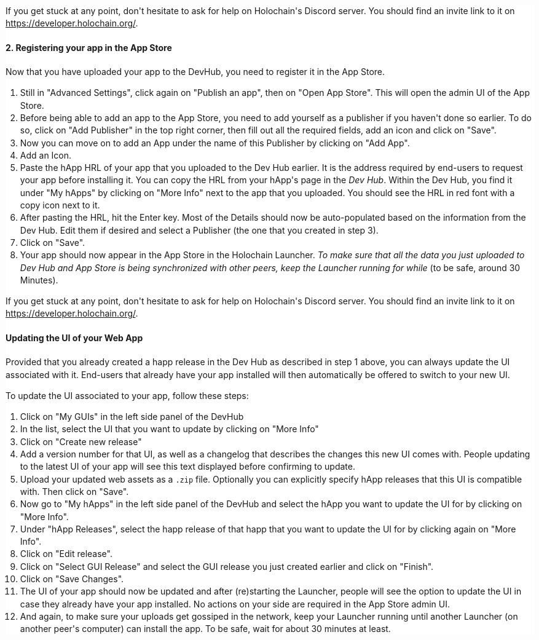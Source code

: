 If you get stuck at any point, don't hesitate to ask for help on Holochain's Discord server. You should find an invite link to it on https://developer.holochain.org/.

#### 2. Registering your app in the App Store

Now that you have uploaded your app to the DevHub, you need to register it in the App Store.

1. Still in "Advanced Settings", click again on "Publish an app", then on "Open App Store". This will open the admin UI of the App Store.
2. Before being able to add an app to the App Store, you need to add yourself as a publisher if you haven't done so earlier. To do so, click on "Add Publisher" in the top right corner, then fill out all the required fields, add an icon and click on "Save".
3. Now you can move on to add an App under the name of this Publisher by clicking on "Add App".
4. Add an Icon.
5. Paste the hApp HRL of your app that you uploaded to the Dev Hub earlier. It is the address required by end-users to request your app before installing it. You can copy the HRL from your hApp's page in the _Dev Hub_. Within the Dev Hub, you find it under "My hApps" by clicking on "More Info" next to the app that you uploaded. You should see the HRL in red font with a copy icon next to it.
6. After pasting the HRL, hit the Enter key. Most of the Details should now be auto-populated based on the information from the Dev Hub. Edit them if desired and select a Publisher (the one that you created in step 3).
7. Click on "Save".
8. Your app should now appear in the App Store in the Holochain Launcher. _To make sure that all the data you just uploaded to Dev Hub and App Store is being synchronized with other peers, keep the Launcher running for while_ (to be safe, around 30 Minutes).

If you get stuck at any point, don't hesitate to ask for help on Holochain's Discord server. You should find an invite link to it on https://developer.holochain.org/.

#### Updating the UI of your Web App

Provided that you already created a happ release in the Dev Hub as described in step 1 above, you can always update the UI associated with it. End-users that already have your app installed will then automatically be offered to switch to your new UI.

To update the UI associated to your app, follow these steps:

1. Click on "My GUIs" in the left side panel of the DevHub
2. In the list, select the UI that you want to update by clicking on "More Info"
3. Click on "Create new release"
4. Add a version number for that UI, as well as a changelog that describes the changes this new UI comes with. People updating to the latest UI of your app will see this text displayed before confirming to update.
5. Upload your updated web assets as a `.zip` file. Optionally you can explicitly specify hApp releases that this UI is compatible with. Then click on "Save".
6. Now go to "My hApps" in the left side panel of the DevHub and select the hApp you want to update the UI for by clicking on "More Info".
7. Under "hApp Releases", select the happ release of that happ that you want to update the UI for by clicking again on "More Info".
8. Click on "Edit release".
9. Click on "Select GUI Release" and select the GUI release you just created earlier and click on "Finish".
10. Click on "Save Changes".
11. The UI of your app should now be updated and after (re)starting the Launcher, people will see the option to update the UI in case they already have your app installed. No actions on your side are required in the App Store admin UI.
12. And again, to make sure your uploads get gossiped in the network, keep your Launcher running until another Launcher (on another peer's computer) can install the app. To be safe, wait for about 30 minutes at least.
